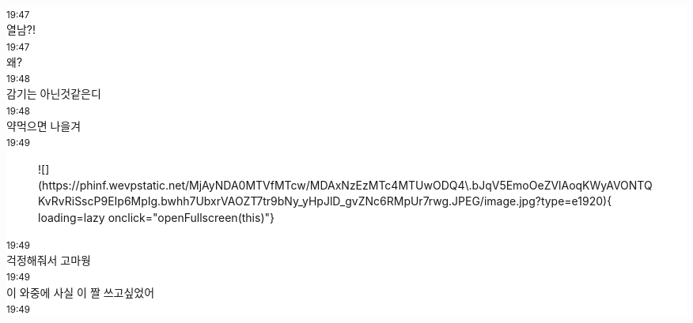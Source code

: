 </div>
</div>
<div class="message" markdown="1">
<div class="message-date" markdown="1">
<small>19:47</small>
</div>
<div markdown="1">
열남?!
</div>
</div>
<div class="message" markdown="1">
<div class="message-date" markdown="1">
<small>19:47</small>
</div>
<div markdown="1">
왜?
</div>
</div>
<div class="message" markdown="1">
<div class="message-date" markdown="1">
<small>19:48</small>
</div>
<div markdown="1">
감기는 아닌것같은디
</div>
</div>
<div class="message" markdown="1">
<div class="message-date" markdown="1">
<small>19:48</small>
</div>
<div markdown="1">
약먹으면 나을겨
</div>
</div>
<div class="message" markdown="1">
<div class="message-date" markdown="1">
<small>19:49</small>
</div>
<div markdown="1">
<figure class="msg-media" markdown="1">
![](https://phinf.wevpstatic.net/MjAyNDA0MTVfMTcw/MDAxNzEzMTc4MTUwODQ4\.bJqV5EmoOeZVlAoqKWyAVONTQKvRvRiSscP9EIp6MpIg.bwhh7UbxrVAOZT7tr9bNy_yHpJlD_gvZNc6RMpUr7rwg.JPEG/image.jpg?type=e1920){ loading=lazy onclick="openFullscreen(this)"}
</figure>
</div>
</div>
<div class="message" markdown="1">
<div class="message-date" markdown="1">
<small>19:49</small>
</div>
<div markdown="1">
걱정해줘서 고마웡
</div>
</div>
<div class="message" markdown="1">
<div class="message-date" markdown="1">
<small>19:49</small>
</div>
<div markdown="1">
이 와중에 사실 이 짤 쓰고싶었어
</div>
</div>
<div class="message" markdown="1">
<div class="message-date" markdown="1">
<small>19:49</small>